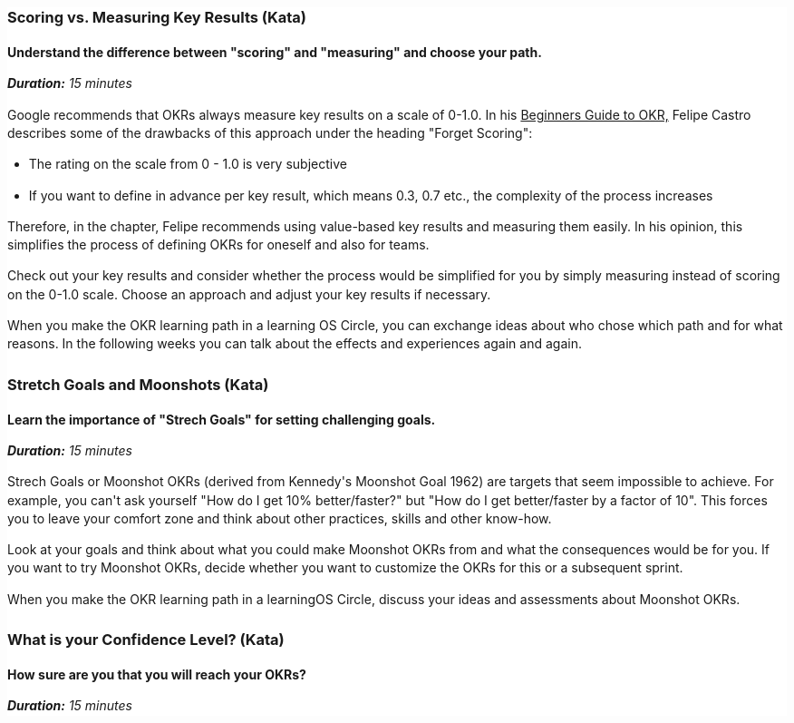 ### Scoring vs. Measuring Key Results (Kata)

**Understand the difference between \"scoring\" and \"measuring\" and
choose your path.**

***Duration:** 15 minutes*

Google recommends that OKRs always measure key results on a scale of
0-1.0. In his [Beginners Guide to
OKR,](https://felipecastro.com/resource/The-Beginners-Guide-to-OKR.pdf)
Felipe Castro describes some of the drawbacks of this approach under the
heading \"Forget Scoring\":

-   The rating on the scale from 0 - 1.0 is very subjective

-   If you want to define in advance per key result, which means 0.3,
    0.7 etc., the complexity of the process increases

Therefore, in the chapter, Felipe recommends using value-based key
results and measuring them easily. In his opinion, this simplifies the
process of defining OKRs for oneself and also for teams.

Check out your key results and consider whether the process would be
simplified for you by simply measuring instead of scoring on the 0-1.0
scale. Choose an approach and adjust your key results if necessary.

When you make the OKR learning path in a learning OS Circle, you can
exchange ideas about who chose which path and for what reasons. In the
following weeks you can talk about the effects and experiences again and
again.

### Stretch Goals and Moonshots (Kata)

**Learn the importance of \"Strech Goals\" for setting challenging
goals.**

***Duration:** 15 minutes*

Strech Goals or Moonshot OKRs (derived from Kennedy\'s Moonshot Goal
1962) are targets that seem impossible to achieve. For example, you
can\'t ask yourself \"How do I get 10% better/faster?\" but \"How do I
get better/faster by a factor of 10\". This forces you to leave your
comfort zone and think about other practices, skills and other know-how.

Look at your goals and think about what you could make Moonshot OKRs
from and what the consequences would be for you. If you want to try
Moonshot OKRs, decide whether you want to customize the OKRs for this or
a subsequent sprint.

When you make the OKR learning path in a learningOS Circle, discuss your
ideas and assessments about Moonshot OKRs.

### What is your Confidence Level? (Kata)

**How sure are you that you will reach your OKRs?**

***Duration:** 15 minutes*
